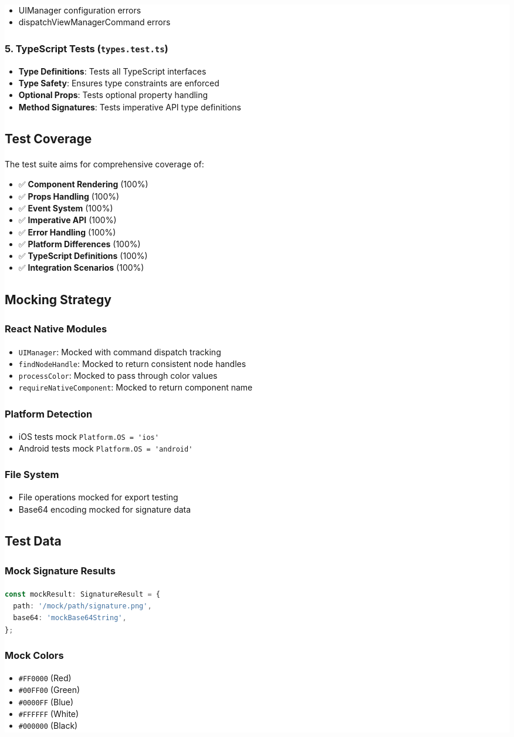   - UIManager configuration errors
  - dispatchViewManagerCommand errors

### 5. TypeScript Tests (`types.test.ts`)
- **Type Definitions**: Tests all TypeScript interfaces
- **Type Safety**: Ensures type constraints are enforced
- **Optional Props**: Tests optional property handling
- **Method Signatures**: Tests imperative API type definitions

## Test Coverage

The test suite aims for comprehensive coverage of:

- ✅ **Component Rendering** (100%)
- ✅ **Props Handling** (100%)
- ✅ **Event System** (100%)
- ✅ **Imperative API** (100%)
- ✅ **Error Handling** (100%)
- ✅ **Platform Differences** (100%)
- ✅ **TypeScript Definitions** (100%)
- ✅ **Integration Scenarios** (100%)

## Mocking Strategy

### React Native Modules
- `UIManager`: Mocked with command dispatch tracking
- `findNodeHandle`: Mocked to return consistent node handles
- `processColor`: Mocked to pass through color values
- `requireNativeComponent`: Mocked to return component name

### Platform Detection
- iOS tests mock `Platform.OS = 'ios'`
- Android tests mock `Platform.OS = 'android'`

### File System
- File operations mocked for export testing
- Base64 encoding mocked for signature data

## Test Data

### Mock Signature Results
```typescript
const mockResult: SignatureResult = {
  path: '/mock/path/signature.png',
  base64: 'mockBase64String',
};
```

### Mock Colors
- `#FF0000` (Red)
- `#00FF00` (Green)
- `#0000FF` (Blue)
- `#FFFFFF` (White)
- `#000000` (Black)
